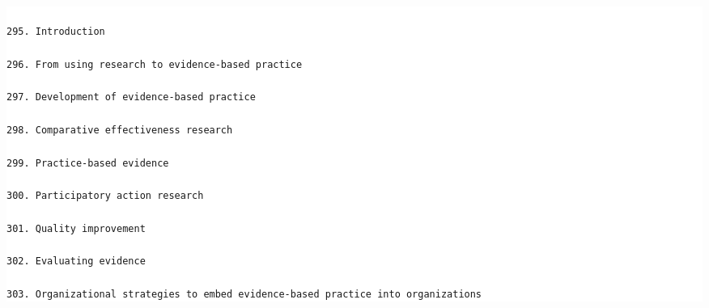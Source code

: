                                                                                                                                                                                                                                                                                                                                                                                                                                                                                                                                                                                                                             295. Introduction
                                                                                                                                                                                                                                                                                                                                                                                                                                                                                                                                                                                                                            296. From using research to evidence-based practice
                                                                                                                                                                                                                                                                                                                                                                                                                                                                                                                                                                                                                            297. Development of evidence-based practice
                                                                                                                                                                                                                                                                                                                                                                                                                                                                                                                                                                                                                            298. Comparative effectiveness research
                                                                                                                                                                                                                                                                                                                                                                                                                                                                                                                                                                                                                            299. Practice-based evidence
                                                                                                                                                                                                                                                                                                                                                                                                                                                                                                                                                                                                                            300. Participatory action research
                                                                                                                                                                                                                                                                                                                                                                                                                                                                                                                                                                                                                            301. Quality improvement
                                                                                                                                                                                                                                                                                                                                                                                                                                                                                                                                                                                                                            302. Evaluating evidence
                                                                                                                                                                                                                                                                                                                                                                                                                                                                                                                                                                                                                            303. Organizational strategies to embed evidence-based practice into organizations
